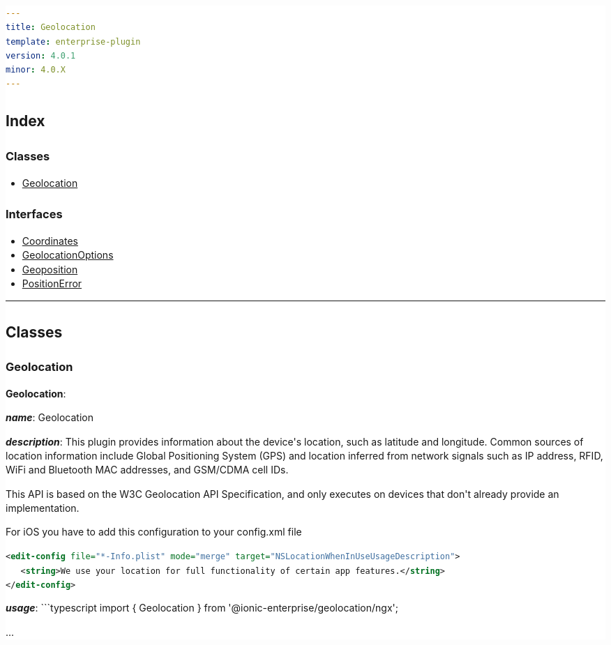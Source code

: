 ```yaml
---
title: Geolocation
template: enterprise-plugin
version: 4.0.1
minor: 4.0.X
---
```




## Index

### Classes

* [Geolocation](#geolocation)

### Interfaces

* [Coordinates](#coordinates)
* [GeolocationOptions](#geolocationoptions)
* [Geoposition](#geoposition)
* [PositionError](#positionerror)

* * *

## Classes

<a id="geolocation"></a>

### Geolocation

**Geolocation**:

***name***: Geolocation

***description***: This plugin provides information about the device's location, such as latitude and longitude. Common sources of location information include Global Positioning System (GPS) and location inferred from network signals such as IP address, RFID, WiFi and Bluetooth MAC addresses, and GSM/CDMA cell IDs.

This API is based on the W3C Geolocation API Specification, and only executes on devices that don't already provide an implementation.

For iOS you have to add this configuration to your config.xml file

```xml
<edit-config file="*-Info.plist" mode="merge" target="NSLocationWhenInUseUsageDescription">
   <string>We use your location for full functionality of certain app features.</string>
</edit-config>
```

***usage***: ```typescript import { Geolocation } from '@ionic-enterprise/geolocation/ngx';

...
